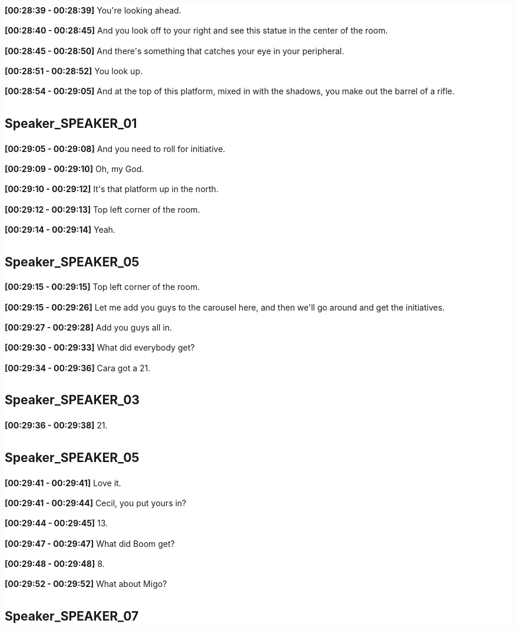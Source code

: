 **[00:28:39 - 00:28:39]** You're looking ahead.

**[00:28:40 - 00:28:45]** And you look off to your right and see this statue in the center of the room.

**[00:28:45 - 00:28:50]** And there's something that catches your eye in your peripheral.

**[00:28:51 - 00:28:52]** You look up.

**[00:28:54 - 00:29:05]** And at the top of this platform, mixed in with the shadows, you make out the barrel of a rifle.


## Speaker_SPEAKER_01

**[00:29:05 - 00:29:08]** And you need to roll for initiative.

**[00:29:09 - 00:29:10]** Oh, my God.

**[00:29:10 - 00:29:12]** It's that platform up in the north.

**[00:29:12 - 00:29:13]** Top left corner of the room.

**[00:29:14 - 00:29:14]** Yeah.


## Speaker_SPEAKER_05

**[00:29:15 - 00:29:15]** Top left corner of the room.

**[00:29:15 - 00:29:26]** Let me add you guys to the carousel here, and then we'll go around and get the initiatives.

**[00:29:27 - 00:29:28]** Add you guys all in.

**[00:29:30 - 00:29:33]** What did everybody get?

**[00:29:34 - 00:29:36]** Cara got a 21.


## Speaker_SPEAKER_03

**[00:29:36 - 00:29:38]** 21.


## Speaker_SPEAKER_05

**[00:29:41 - 00:29:41]** Love it.

**[00:29:41 - 00:29:44]** Cecil, you put yours in?

**[00:29:44 - 00:29:45]** 13.

**[00:29:47 - 00:29:47]** What did Boom get?

**[00:29:48 - 00:29:48]** 8.

**[00:29:52 - 00:29:52]** What about Migo?


## Speaker_SPEAKER_07
